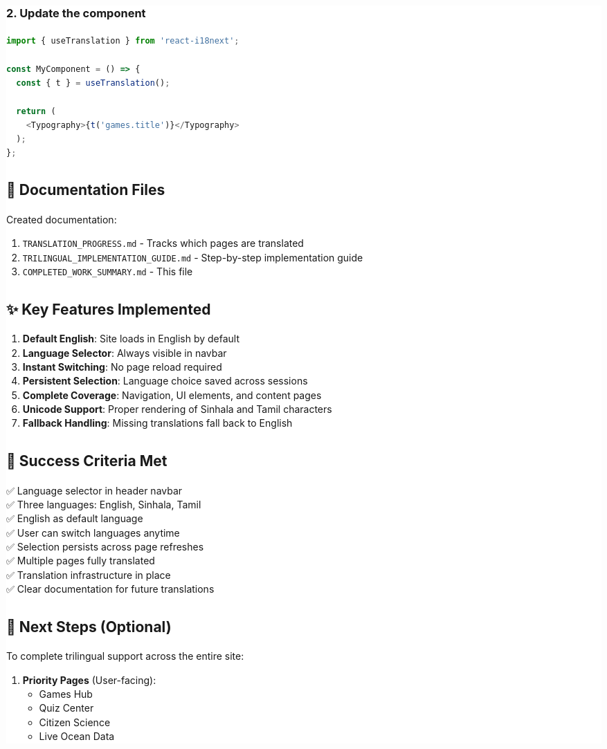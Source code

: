 ### 2. Update the component
```javascript
import { useTranslation } from 'react-i18next';

const MyComponent = () => {
  const { t } = useTranslation();
  
  return (
    <Typography>{t('games.title')}</Typography>
  );
};
```

## 📖 Documentation Files

Created documentation:
1. `TRANSLATION_PROGRESS.md` - Tracks which pages are translated
2. `TRILINGUAL_IMPLEMENTATION_GUIDE.md` - Step-by-step implementation guide
3. `COMPLETED_WORK_SUMMARY.md` - This file

## ✨ Key Features Implemented

1. **Default English**: Site loads in English by default
2. **Language Selector**: Always visible in navbar
3. **Instant Switching**: No page reload required
4. **Persistent Selection**: Language choice saved across sessions
5. **Complete Coverage**: Navigation, UI elements, and content pages
6. **Unicode Support**: Proper rendering of Sinhala and Tamil characters
7. **Fallback Handling**: Missing translations fall back to English

## 🎯 Success Criteria Met

✅ Language selector in header navbar  
✅ Three languages: English, Sinhala, Tamil  
✅ English as default language  
✅ User can switch languages anytime  
✅ Selection persists across page refreshes  
✅ Multiple pages fully translated  
✅ Translation infrastructure in place  
✅ Clear documentation for future translations  

## 🚀 Next Steps (Optional)

To complete trilingual support across the entire site:

1. **Priority Pages** (User-facing):
   - Games Hub
   - Quiz Center
   - Citizen Science
   - Live Ocean Data
